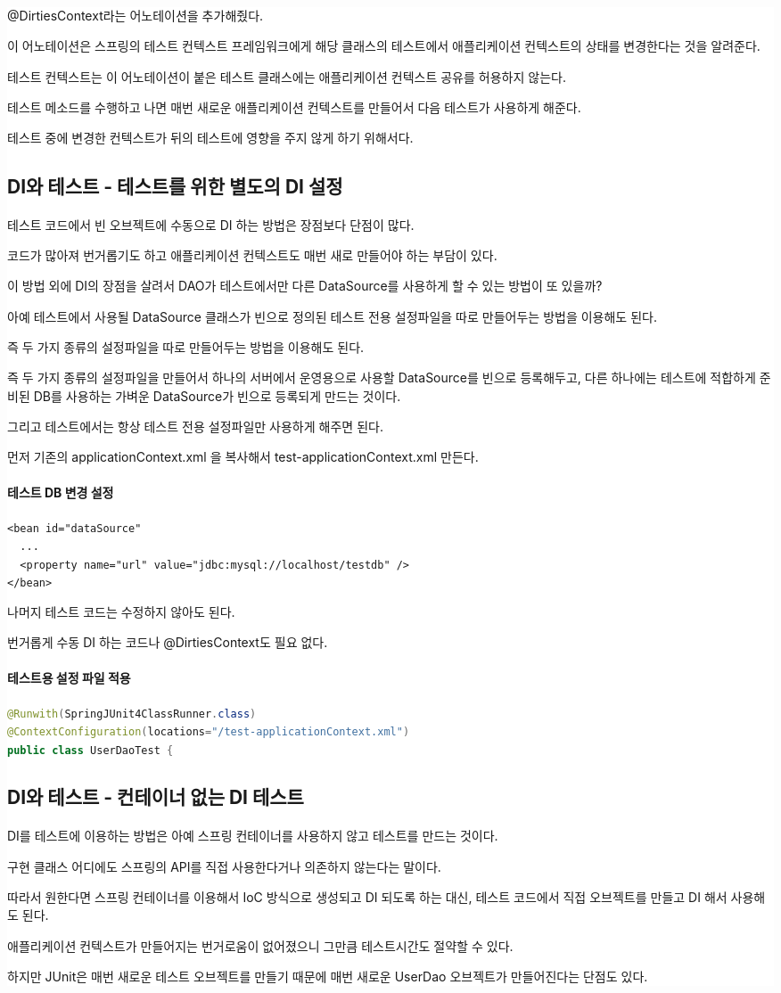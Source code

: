 @DirtiesContext라는 어노테이션을 추가해줬다.

이 어노테이션은 스프링의 테스트 컨텍스트 프레임워크에게 해당 클래스의 테스트에서 애플리케이션 컨텍스트의 상태를 변경한다는 것을 알려준다.

테스트 컨텍스트는 이 어노테이션이 붙은 테스트 클래스에는 애플리케이션 컨텍스트 공유를 허용하지 않는다.

테스트 메소드를 수행하고 나면 매번 새로운 애플리케이션 컨텍스트를 만들어서 다음 테스트가 사용하게 해준다.

테스트 중에 변경한 컨텍스트가 뒤의 테스트에 영향을 주지 않게 하기 위해서다.

## DI와 테스트 - 테스트를 위한 별도의 DI 설정

테스트 코드에서 빈 오브젝트에 수동으로 DI 하는 방법은 장점보다 단점이 많다.

코드가 많아져 번거롭기도 하고 애플리케이션 컨텍스트도 매번 새로 만들어야 하는 부담이 있다.

이 방법 외에 DI의 장점을 살려서 DAO가 테스트에서만 다른 DataSource를 사용하게 할 수 있는 방법이 또 있을까?

아예 테스트에서 사용될 DataSource 클래스가 빈으로 정의된 테스트 전용 설정파일을 따로 만들어두는 방법을 이용해도 된다.

즉 두 가지 종류의 설정파일을 따로 만들어두는 방법을 이용해도 된다.

즉 두 가지 종류의 설정파일을 만들어서 하나의 서버에서 운영용으로 사용할 DataSource를 빈으로 등록해두고, 다른 하나에는 테스트에 적합하게 준비된 DB를 사용하는 가벼운 DataSource가 빈으로 등록되게 만드는 것이다.

그리고 테스트에서는 항상 테스트 전용 설정파일만 사용하게 해주면 된다.

먼저 기존의 applicationContext.xml 을 복사해서 test-applicationContext.xml 만든다.

#### 테스트 DB 변경 설정
```
<bean id="dataSource"
  ...
  <property name="url" value="jdbc:mysql://localhost/testdb" />
</bean>
```

나머지 테스트 코드는 수정하지 않아도 된다.

번거롭게 수동 DI 하는 코드나 @DirtiesContext도 필요 없다.

#### 테스트용 설정 파일 적용
```java
@Runwith(SpringJUnit4ClassRunner.class)
@ContextConfiguration(locations="/test-applicationContext.xml")
public class UserDaoTest {
```

## DI와 테스트 - 컨테이너 없는 DI 테스트

DI를 테스트에 이용하는 방법은 아예 스프링 컨테이너를 사용하지 않고 테스트를 만드는 것이다.

구현 클래스 어디에도 스프링의 API를 직접 사용한다거나 의존하지 않는다는 말이다.

따라서 원한다면 스프링 컨테이너를 이용해서 IoC 방식으로 생성되고 DI 되도록 하는 대신, 테스트 코드에서 직접 오브젝트를 만들고 DI 해서 사용해도 된다.

애플리케이션 컨텍스트가 만들어지는 번거로움이 없어졌으니 그만큼 테스트시간도 절약할 수 있다.

하지만 JUnit은 매번 새로운 테스트 오브젝트를 만들기 때문에 매번 새로운 UserDao 오브젝트가 만들어진다는 단점도 있다.
